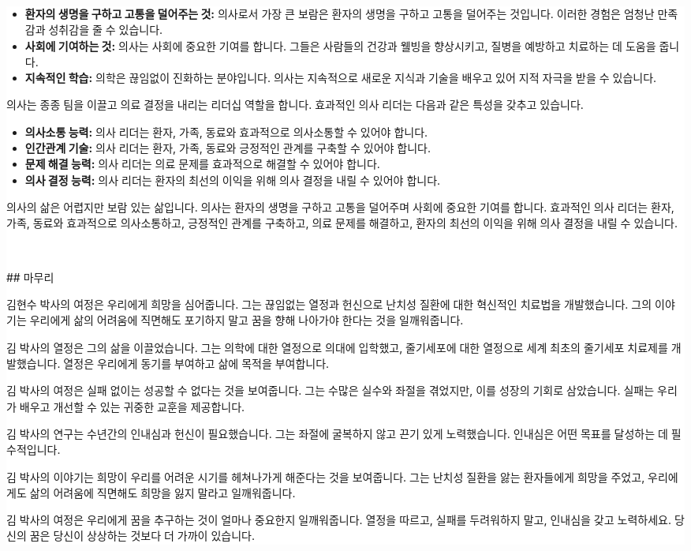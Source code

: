 * **환자의 생명을 구하고 고통을 덜어주는 것:** 의사로서 가장 큰 보람은 환자의 생명을 구하고 고통을 덜어주는 것입니다. 이러한 경험은 엄청난 만족감과 성취감을 줄 수 있습니다.
* **사회에 기여하는 것:** 의사는 사회에 중요한 기여를 합니다. 그들은 사람들의 건강과 웰빙을 향상시키고, 질병을 예방하고 치료하는 데 도움을 줍니다.
* **지속적인 학습:** 의학은 끊임없이 진화하는 분야입니다. 의사는 지속적으로 새로운 지식과 기술을 배우고 있어 지적 자극을 받을 수 있습니다.



의사는 종종 팀을 이끌고 의료 결정을 내리는 리더십 역할을 합니다. 효과적인 의사 리더는 다음과 같은 특성을 갖추고 있습니다.

* **의사소통 능력:** 의사 리더는 환자, 가족, 동료와 효과적으로 의사소통할 수 있어야 합니다.
* **인간관계 기술:** 의사 리더는 환자, 가족, 동료와 긍정적인 관계를 구축할 수 있어야 합니다.
* **문제 해결 능력:** 의사 리더는 의료 문제를 효과적으로 해결할 수 있어야 합니다.
* **의사 결정 능력:** 의사 리더는 환자의 최선의 이익을 위해 의사 결정을 내릴 수 있어야 합니다.

의사의 삶은 어렵지만 보람 있는 삶입니다. 의사는 환자의 생명을 구하고 고통을 덜어주며 사회에 중요한 기여를 합니다. 효과적인 의사 리더는 환자, 가족, 동료와 효과적으로 의사소통하고, 긍정적인 관계를 구축하고, 의료 문제를 해결하고, 환자의 최선의 이익을 위해 의사 결정을 내릴 수 있습니다.

<p>&nbsp;</p>
## 마무리



김현수 박사의 여정은 우리에게 희망을 심어줍니다. 그는 끊임없는 열정과 헌신으로 난치성 질환에 대한 혁신적인 치료법을 개발했습니다. 그의 이야기는 우리에게 삶의 어려움에 직면해도 포기하지 말고 꿈을 향해 나아가야 한다는 것을 일깨워줍니다.



김 박사의 열정은 그의 삶을 이끌었습니다. 그는 의학에 대한 열정으로 의대에 입학했고, 줄기세포에 대한 열정으로 세계 최초의 줄기세포 치료제를 개발했습니다. 열정은 우리에게 동기를 부여하고 삶에 목적을 부여합니다.



김 박사의 여정은 실패 없이는 성공할 수 없다는 것을 보여줍니다. 그는 수많은 실수와 좌절을 겪었지만, 이를 성장의 기회로 삼았습니다. 실패는 우리가 배우고 개선할 수 있는 귀중한 교훈을 제공합니다.



김 박사의 연구는 수년간의 인내심과 헌신이 필요했습니다. 그는 좌절에 굴복하지 않고 끈기 있게 노력했습니다. 인내심은 어떤 목표를 달성하는 데 필수적입니다.



김 박사의 이야기는 희망이 우리를 어려운 시기를 헤쳐나가게 해준다는 것을 보여줍니다. 그는 난치성 질환을 앓는 환자들에게 희망을 주었고, 우리에게도 삶의 어려움에 직면해도 희망을 잃지 말라고 일깨워줍니다.



김 박사의 여정은 우리에게 꿈을 추구하는 것이 얼마나 중요한지 일깨워줍니다. 열정을 따르고, 실패를 두려워하지 말고, 인내심을 갖고 노력하세요. 당신의 꿈은 당신이 상상하는 것보다 더 가까이 있습니다.